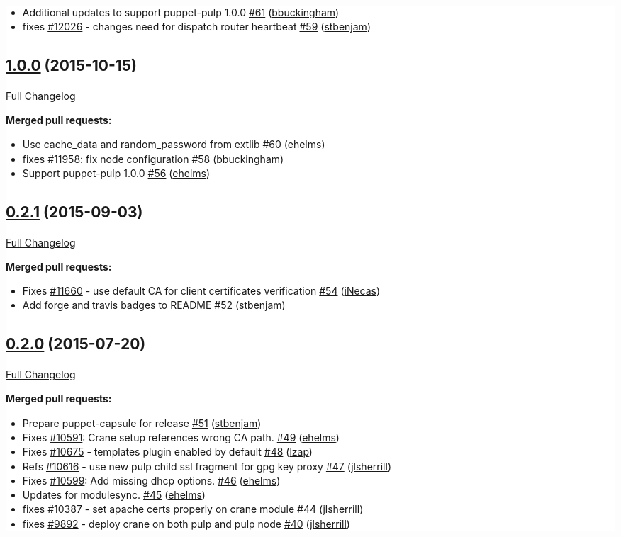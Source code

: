 - Additional updates to support puppet-pulp 1.0.0 [\#61](https://github.com/theforeman/puppet-foreman_proxy_content/pull/61) ([bbuckingham](https://github.com/bbuckingham))
- fixes [\#12026](https://projects.theforeman.org/issues/12026) - changes need for dispatch router heartbeat [\#59](https://github.com/theforeman/puppet-foreman_proxy_content/pull/59) ([stbenjam](https://github.com/stbenjam))

## [1.0.0](https://github.com/theforeman/puppet-foreman_proxy_content/tree/1.0.0) (2015-10-15)

[Full Changelog](https://github.com/theforeman/puppet-foreman_proxy_content/compare/0.2.1...1.0.0)

**Merged pull requests:**

- Use cache\_data and random\_password from extlib [\#60](https://github.com/theforeman/puppet-foreman_proxy_content/pull/60) ([ehelms](https://github.com/ehelms))
- fixes [\#11958](https://projects.theforeman.org/issues/11958): fix node configuration [\#58](https://github.com/theforeman/puppet-foreman_proxy_content/pull/58) ([bbuckingham](https://github.com/bbuckingham))
- Support puppet-pulp 1.0.0 [\#56](https://github.com/theforeman/puppet-foreman_proxy_content/pull/56) ([ehelms](https://github.com/ehelms))

## [0.2.1](https://github.com/theforeman/puppet-foreman_proxy_content/tree/0.2.1) (2015-09-03)

[Full Changelog](https://github.com/theforeman/puppet-foreman_proxy_content/compare/0.2.0...0.2.1)

**Merged pull requests:**

- Fixes [\#11660](https://projects.theforeman.org/issues/11660) - use default CA for client certificates verification [\#54](https://github.com/theforeman/puppet-foreman_proxy_content/pull/54) ([iNecas](https://github.com/iNecas))
- Add forge and travis badges to README [\#52](https://github.com/theforeman/puppet-foreman_proxy_content/pull/52) ([stbenjam](https://github.com/stbenjam))

## [0.2.0](https://github.com/theforeman/puppet-foreman_proxy_content/tree/0.2.0) (2015-07-20)

[Full Changelog](https://github.com/theforeman/puppet-foreman_proxy_content/compare/df8a7710b37b10f1d398c96e605941360034501e...0.2.0)

**Merged pull requests:**

- Prepare puppet-capsule for release [\#51](https://github.com/theforeman/puppet-foreman_proxy_content/pull/51) ([stbenjam](https://github.com/stbenjam))
- Fixes [\#10591](https://projects.theforeman.org/issues/10591): Crane setup references wrong CA path. [\#49](https://github.com/theforeman/puppet-foreman_proxy_content/pull/49) ([ehelms](https://github.com/ehelms))
- Fixes [\#10675](https://projects.theforeman.org/issues/10675) - templates plugin enabled by default [\#48](https://github.com/theforeman/puppet-foreman_proxy_content/pull/48) ([lzap](https://github.com/lzap))
- Refs [\#10616](https://projects.theforeman.org/issues/10616) - use new pulp child ssl fragment for gpg key proxy [\#47](https://github.com/theforeman/puppet-foreman_proxy_content/pull/47) ([jlsherrill](https://github.com/jlsherrill))
- Fixes [\#10599](https://projects.theforeman.org/issues/10599): Add missing dhcp options. [\#46](https://github.com/theforeman/puppet-foreman_proxy_content/pull/46) ([ehelms](https://github.com/ehelms))
- Updates for modulesync. [\#45](https://github.com/theforeman/puppet-foreman_proxy_content/pull/45) ([ehelms](https://github.com/ehelms))
- fixes [\#10387](https://projects.theforeman.org/issues/10387) - set apache certs properly on crane module [\#44](https://github.com/theforeman/puppet-foreman_proxy_content/pull/44) ([jlsherrill](https://github.com/jlsherrill))
- fixes [\#9892](https://projects.theforeman.org/issues/9892) - deploy crane on both pulp and pulp node [\#40](https://github.com/theforeman/puppet-foreman_proxy_content/pull/40) ([jlsherrill](https://github.com/jlsherrill))